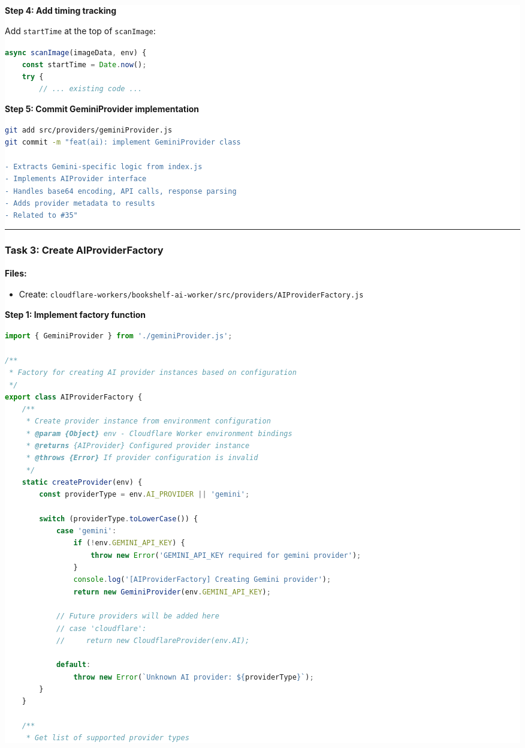**Step 4: Add timing tracking**

Add `startTime` at the top of `scanImage`:

```javascript
async scanImage(imageData, env) {
    const startTime = Date.now();
    try {
        // ... existing code ...
```

**Step 5: Commit GeminiProvider implementation**

```bash
git add src/providers/geminiProvider.js
git commit -m "feat(ai): implement GeminiProvider class

- Extracts Gemini-specific logic from index.js
- Implements AIProvider interface
- Handles base64 encoding, API calls, response parsing
- Adds provider metadata to results
- Related to #35"
```

---

### Task 3: Create AIProviderFactory

**Files:**
- Create: `cloudflare-workers/bookshelf-ai-worker/src/providers/AIProviderFactory.js`

**Step 1: Implement factory function**

```javascript
import { GeminiProvider } from './geminiProvider.js';

/**
 * Factory for creating AI provider instances based on configuration
 */
export class AIProviderFactory {
    /**
     * Create provider instance from environment configuration
     * @param {Object} env - Cloudflare Worker environment bindings
     * @returns {AIProvider} Configured provider instance
     * @throws {Error} If provider configuration is invalid
     */
    static createProvider(env) {
        const providerType = env.AI_PROVIDER || 'gemini';

        switch (providerType.toLowerCase()) {
            case 'gemini':
                if (!env.GEMINI_API_KEY) {
                    throw new Error('GEMINI_API_KEY required for gemini provider');
                }
                console.log('[AIProviderFactory] Creating Gemini provider');
                return new GeminiProvider(env.GEMINI_API_KEY);

            // Future providers will be added here
            // case 'cloudflare':
            //     return new CloudflareProvider(env.AI);

            default:
                throw new Error(`Unknown AI provider: ${providerType}`);
        }
    }

    /**
     * Get list of supported provider types
```